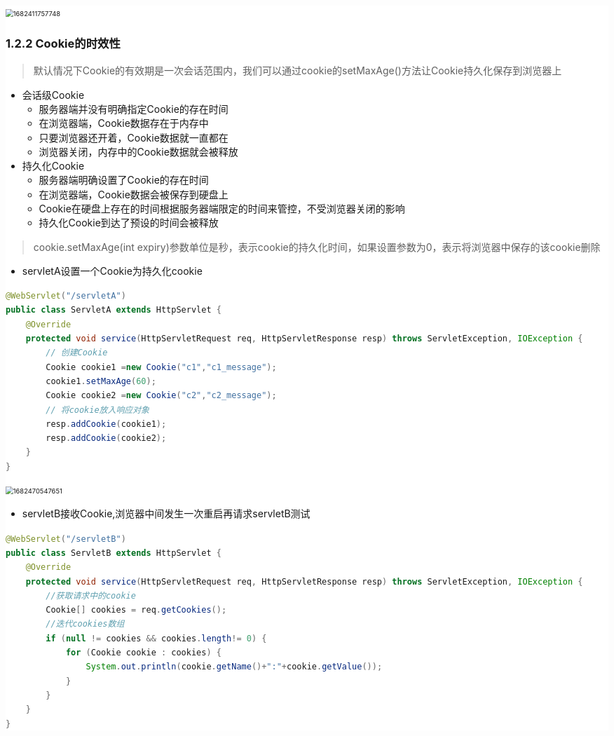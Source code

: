 <img src="../images/1682411757748.png" alt="1682411757748" style="zoom:67%;" />

### 1.2.2  Cookie的时效性

> 默认情况下Cookie的有效期是一次会话范围内，我们可以通过cookie的setMaxAge()方法让Cookie持久化保存到浏览器上

-   会话级Cookie
    -   服务器端并没有明确指定Cookie的存在时间
    -   在浏览器端，Cookie数据存在于内存中
    -   只要浏览器还开着，Cookie数据就一直都在
    -   浏览器关闭，内存中的Cookie数据就会被释放
-   持久化Cookie
    -   服务器端明确设置了Cookie的存在时间
    -   在浏览器端，Cookie数据会被保存到硬盘上
    -   Cookie在硬盘上存在的时间根据服务器端限定的时间来管控，不受浏览器关闭的影响
    -   持久化Cookie到达了预设的时间会被释放

> cookie.setMaxAge(int expiry)参数单位是秒，表示cookie的持久化时间，如果设置参数为0，表示将浏览器中保存的该cookie删除

+ servletA设置一个Cookie为持久化cookie

``` java
@WebServlet("/servletA")
public class ServletA extends HttpServlet {
    @Override
    protected void service(HttpServletRequest req, HttpServletResponse resp) throws ServletException, IOException {
        // 创建Cookie
        Cookie cookie1 =new Cookie("c1","c1_message");
        cookie1.setMaxAge(60);
        Cookie cookie2 =new Cookie("c2","c2_message");
        // 将cookie放入响应对象
        resp.addCookie(cookie1);
        resp.addCookie(cookie2);
    }
}
```

<img src="../images/1682470547651.png" alt="1682470547651" style="zoom: 67%;" />

+ servletB接收Cookie,浏览器中间发生一次重启再请求servletB测试

``` java
@WebServlet("/servletB")
public class ServletB extends HttpServlet {
    @Override
    protected void service(HttpServletRequest req, HttpServletResponse resp) throws ServletException, IOException {
        //获取请求中的cookie
        Cookie[] cookies = req.getCookies();
        //迭代cookies数组
        if (null != cookies && cookies.length!= 0) {
            for (Cookie cookie : cookies) {
                System.out.println(cookie.getName()+":"+cookie.getValue());
            }
        }
    }
}
```
